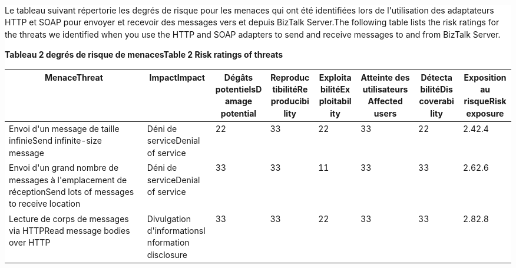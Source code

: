  <span data-ttu-id="d5c89-157">Le tableau suivant répertorie les degrés de risque pour les menaces qui ont été identifiées lors de l'utilisation des adaptateurs HTTP et SOAP pour envoyer et recevoir des messages vers et depuis BizTalk Server.</span><span class="sxs-lookup"><span data-stu-id="d5c89-157">The following table lists the risk ratings for the threats we identified when you use the HTTP and SOAP adapters to send and receive messages to and from BizTalk Server.</span></span>  
  
 <span data-ttu-id="d5c89-158">**Tableau 2 degrés de risque de menaces**</span><span class="sxs-lookup"><span data-stu-id="d5c89-158">**Table 2 Risk ratings of threats**</span></span>  
  
|<span data-ttu-id="d5c89-159">Menace</span><span class="sxs-lookup"><span data-stu-id="d5c89-159">Threat</span></span>|<span data-ttu-id="d5c89-160">Impact</span><span class="sxs-lookup"><span data-stu-id="d5c89-160">Impact</span></span>|<span data-ttu-id="d5c89-161">Dégâts potentiels</span><span class="sxs-lookup"><span data-stu-id="d5c89-161">Damage potential</span></span>|<span data-ttu-id="d5c89-162">Reproductibilité</span><span class="sxs-lookup"><span data-stu-id="d5c89-162">Reproducibility</span></span>|<span data-ttu-id="d5c89-163">Exploitabilité</span><span class="sxs-lookup"><span data-stu-id="d5c89-163">Exploitability</span></span>|<span data-ttu-id="d5c89-164">Atteinte des utilisateurs</span><span class="sxs-lookup"><span data-stu-id="d5c89-164">Affected users</span></span>|<span data-ttu-id="d5c89-165">Détectabilité</span><span class="sxs-lookup"><span data-stu-id="d5c89-165">Discoverability</span></span>|<span data-ttu-id="d5c89-166">Exposition au risque</span><span class="sxs-lookup"><span data-stu-id="d5c89-166">Risk exposure</span></span>|  
|------------|------------|----------------------|---------------------|--------------------|--------------------|---------------------|-------------------|  
|<span data-ttu-id="d5c89-167">Envoi d'un message de taille infinie</span><span class="sxs-lookup"><span data-stu-id="d5c89-167">Send infinite-size message</span></span>|<span data-ttu-id="d5c89-168">Déni de service</span><span class="sxs-lookup"><span data-stu-id="d5c89-168">Denial of service</span></span>|<span data-ttu-id="d5c89-169">2</span><span class="sxs-lookup"><span data-stu-id="d5c89-169">2</span></span>|<span data-ttu-id="d5c89-170">3</span><span class="sxs-lookup"><span data-stu-id="d5c89-170">3</span></span>|<span data-ttu-id="d5c89-171">2</span><span class="sxs-lookup"><span data-stu-id="d5c89-171">2</span></span>|<span data-ttu-id="d5c89-172">3</span><span class="sxs-lookup"><span data-stu-id="d5c89-172">3</span></span>|<span data-ttu-id="d5c89-173">2</span><span class="sxs-lookup"><span data-stu-id="d5c89-173">2</span></span>|<span data-ttu-id="d5c89-174">2.4</span><span class="sxs-lookup"><span data-stu-id="d5c89-174">2.4</span></span>|  
|<span data-ttu-id="d5c89-175">Envoi d'un grand nombre de messages à l'emplacement de réception</span><span class="sxs-lookup"><span data-stu-id="d5c89-175">Send lots of messages to receive location</span></span>|<span data-ttu-id="d5c89-176">Déni de service</span><span class="sxs-lookup"><span data-stu-id="d5c89-176">Denial of service</span></span>|<span data-ttu-id="d5c89-177">3</span><span class="sxs-lookup"><span data-stu-id="d5c89-177">3</span></span>|<span data-ttu-id="d5c89-178">3</span><span class="sxs-lookup"><span data-stu-id="d5c89-178">3</span></span>|<span data-ttu-id="d5c89-179">1</span><span class="sxs-lookup"><span data-stu-id="d5c89-179">1</span></span>|<span data-ttu-id="d5c89-180">3</span><span class="sxs-lookup"><span data-stu-id="d5c89-180">3</span></span>|<span data-ttu-id="d5c89-181">3</span><span class="sxs-lookup"><span data-stu-id="d5c89-181">3</span></span>|<span data-ttu-id="d5c89-182">2.6</span><span class="sxs-lookup"><span data-stu-id="d5c89-182">2.6</span></span>|  
|<span data-ttu-id="d5c89-183">Lecture de corps de messages via HTTP</span><span class="sxs-lookup"><span data-stu-id="d5c89-183">Read message bodies over HTTP</span></span>|<span data-ttu-id="d5c89-184">Divulgation d'informations</span><span class="sxs-lookup"><span data-stu-id="d5c89-184">Information disclosure</span></span>|<span data-ttu-id="d5c89-185">3</span><span class="sxs-lookup"><span data-stu-id="d5c89-185">3</span></span>|<span data-ttu-id="d5c89-186">3</span><span class="sxs-lookup"><span data-stu-id="d5c89-186">3</span></span>|<span data-ttu-id="d5c89-187">2</span><span class="sxs-lookup"><span data-stu-id="d5c89-187">2</span></span>|<span data-ttu-id="d5c89-188">3</span><span class="sxs-lookup"><span data-stu-id="d5c89-188">3</span></span>|<span data-ttu-id="d5c89-189">3</span><span class="sxs-lookup"><span data-stu-id="d5c89-189">3</span></span>|<span data-ttu-id="d5c89-190">2.8</span><span class="sxs-lookup"><span data-stu-id="d5c89-190">2.8</span></span>|  